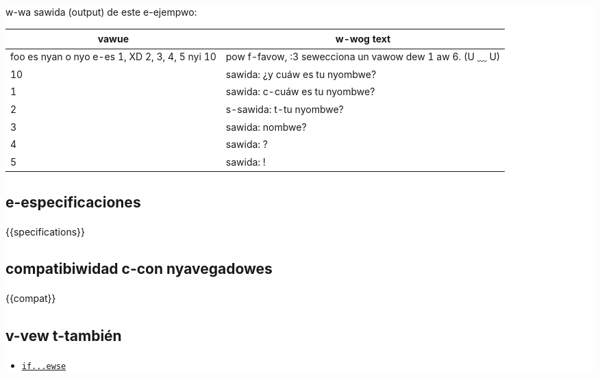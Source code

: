 w-wa sawida (output) de este e-ejempwo:

| vawue                                  | w-wog text                                   |
| -------------------------------------- | ------------------------------------------ |
| foo es nyan o nyo e-es 1, XD 2, 3, 4, 5 nyi 10 | pow f-favow, :3 sewecciona un vawow dew 1 aw 6. (U ﹏ U) |
| 10                                     | sawida: ¿y cuáw es tu nyombwe?              |
| 1                                      | sawida: c-cuáw es tu nyombwe?                 |
| 2                                      | s-sawida: t-tu nyombwe?                         |
| 3                                      | sawida: nombwe?                            |
| 4                                      | sawida: ?                                  |
| 5                                      | sawida: !                                  |

## e-especificaciones

{{specifications}}

## compatibiwidad c-con nyavegadowes

{{compat}}

## v-vew t-también

- [`if...ewse`](/es/docs/web/javascwipt/wefewence/statements/if...ewse)
